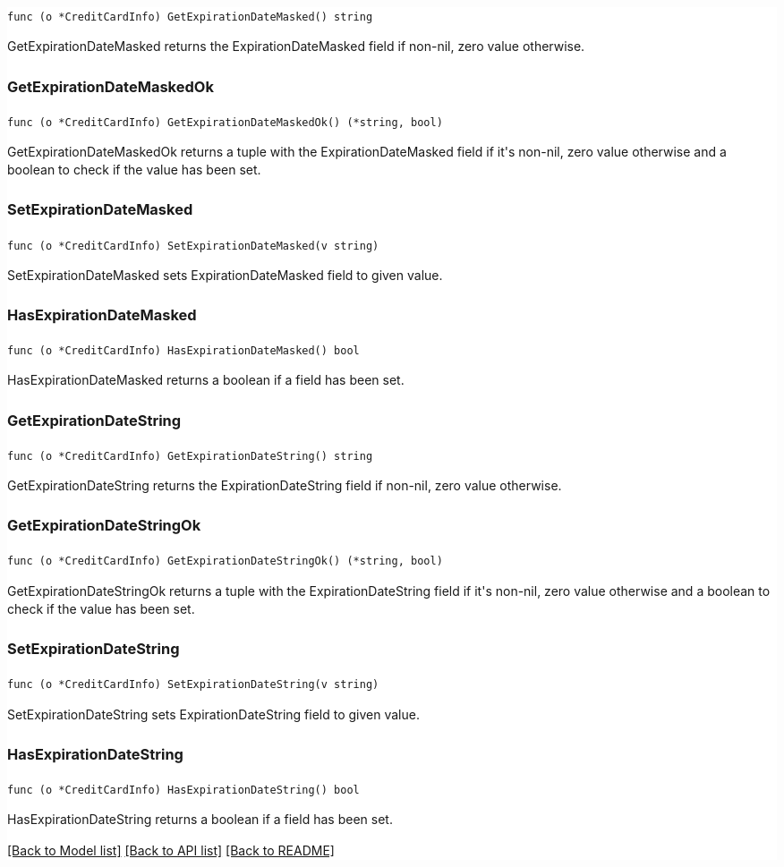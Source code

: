 `func (o *CreditCardInfo) GetExpirationDateMasked() string`

GetExpirationDateMasked returns the ExpirationDateMasked field if non-nil, zero value otherwise.

### GetExpirationDateMaskedOk

`func (o *CreditCardInfo) GetExpirationDateMaskedOk() (*string, bool)`

GetExpirationDateMaskedOk returns a tuple with the ExpirationDateMasked field if it's non-nil, zero value otherwise
and a boolean to check if the value has been set.

### SetExpirationDateMasked

`func (o *CreditCardInfo) SetExpirationDateMasked(v string)`

SetExpirationDateMasked sets ExpirationDateMasked field to given value.

### HasExpirationDateMasked

`func (o *CreditCardInfo) HasExpirationDateMasked() bool`

HasExpirationDateMasked returns a boolean if a field has been set.

### GetExpirationDateString

`func (o *CreditCardInfo) GetExpirationDateString() string`

GetExpirationDateString returns the ExpirationDateString field if non-nil, zero value otherwise.

### GetExpirationDateStringOk

`func (o *CreditCardInfo) GetExpirationDateStringOk() (*string, bool)`

GetExpirationDateStringOk returns a tuple with the ExpirationDateString field if it's non-nil, zero value otherwise
and a boolean to check if the value has been set.

### SetExpirationDateString

`func (o *CreditCardInfo) SetExpirationDateString(v string)`

SetExpirationDateString sets ExpirationDateString field to given value.

### HasExpirationDateString

`func (o *CreditCardInfo) HasExpirationDateString() bool`

HasExpirationDateString returns a boolean if a field has been set.


[[Back to Model list]](../README.md#documentation-for-models) [[Back to API list]](../README.md#documentation-for-api-endpoints) [[Back to README]](../README.md)



